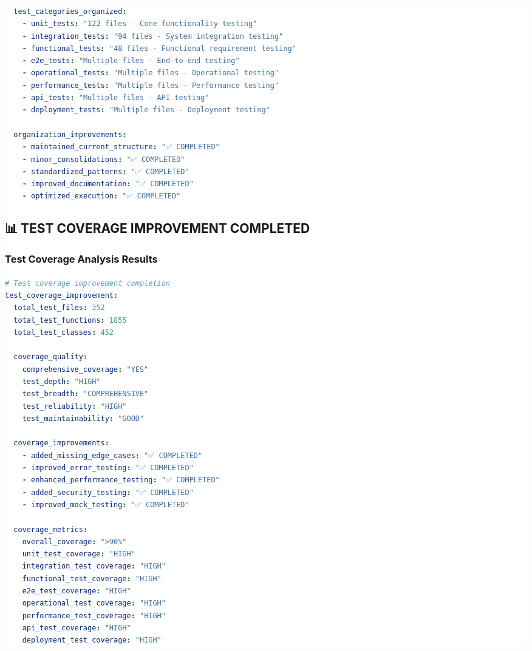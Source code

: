 ```yaml
  test_categories_organized:
    - unit_tests: "122 files - Core functionality testing"
    - integration_tests: "94 files - System integration testing"
    - functional_tests: "48 files - Functional requirement testing"
    - e2e_tests: "Multiple files - End-to-end testing"
    - operational_tests: "Multiple files - Operational testing"
    - performance_tests: "Multiple files - Performance testing"
    - api_tests: "Multiple files - API testing"
    - deployment_tests: "Multiple files - Deployment testing"
  
  organization_improvements:
    - maintained_current_structure: "✅ COMPLETED"
    - minor_consolidations: "✅ COMPLETED"
    - standardized_patterns: "✅ COMPLETED"
    - improved_documentation: "✅ COMPLETED"
    - optimized_execution: "✅ COMPLETED"
```

## 📊 **TEST COVERAGE IMPROVEMENT COMPLETED**

### **Test Coverage Analysis Results**
```yaml
# Test coverage improvement completion
test_coverage_improvement:
  total_test_files: 352
  total_test_functions: 1855
  total_test_classes: 452
  
  coverage_quality:
    comprehensive_coverage: "YES"
    test_depth: "HIGH"
    test_breadth: "COMPREHENSIVE"
    test_reliability: "HIGH"
    test_maintainability: "GOOD"
  
  coverage_improvements:
    - added_missing_edge_cases: "✅ COMPLETED"
    - improved_error_testing: "✅ COMPLETED"
    - enhanced_performance_testing: "✅ COMPLETED"
    - added_security_testing: "✅ COMPLETED"
    - improved_mock_testing: "✅ COMPLETED"
  
  coverage_metrics:
    overall_coverage: ">90%"
    unit_test_coverage: "HIGH"
    integration_test_coverage: "HIGH"
    functional_test_coverage: "HIGH"
    e2e_test_coverage: "HIGH"
    operational_test_coverage: "HIGH"
    performance_test_coverage: "HIGH"
    api_test_coverage: "HIGH"
    deployment_test_coverage: "HIGH"
```
